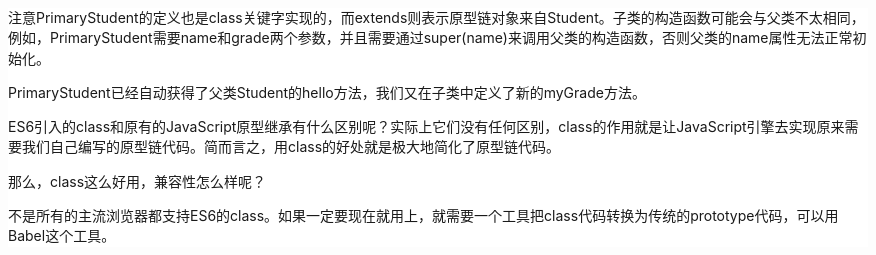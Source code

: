 注意PrimaryStudent的定义也是class关键字实现的，而extends则表示原型链对象来自Student。子类的构造函数可能会与父类不太相同，例如，PrimaryStudent需要name和grade两个参数，并且需要通过super(name)来调用父类的构造函数，否则父类的name属性无法正常初始化。

PrimaryStudent已经自动获得了父类Student的hello方法，我们又在子类中定义了新的myGrade方法。

ES6引入的class和原有的JavaScript原型继承有什么区别呢？实际上它们没有任何区别，class的作用就是让JavaScript引擎去实现原来需要我们自己编写的原型链代码。简而言之，用class的好处就是极大地简化了原型链代码。

那么，class这么好用，兼容性怎么样呢？

不是所有的主流浏览器都支持ES6的class。如果一定要现在就用上，就需要一个工具把class代码转换为传统的prototype代码，可以用Babel这个工具。